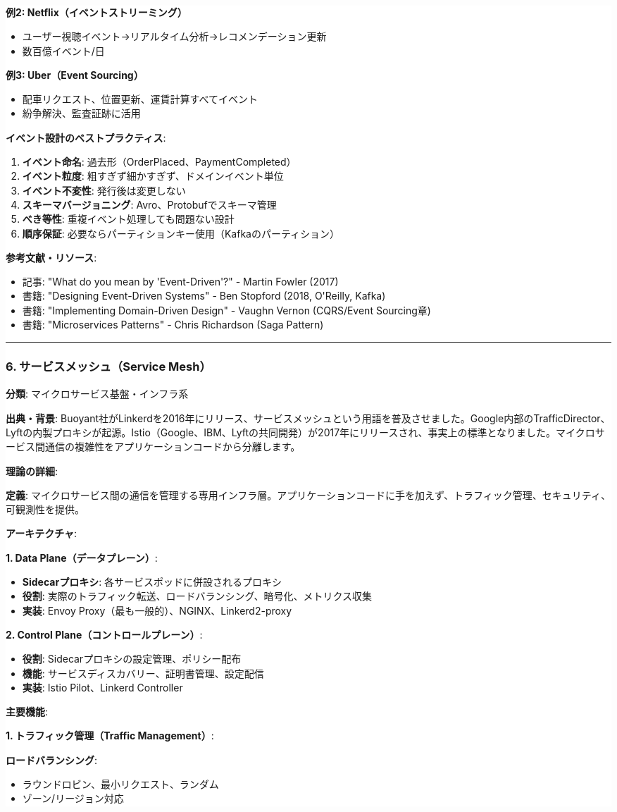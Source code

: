 **例2: Netflix（イベントストリーミング）**
- ユーザー視聴イベント→リアルタイム分析→レコメンデーション更新
- 数百億イベント/日

**例3: Uber（Event Sourcing）**
- 配車リクエスト、位置更新、運賃計算すべてイベント
- 紛争解決、監査証跡に活用

**イベント設計のベストプラクティス**:

1. **イベント命名**: 過去形（OrderPlaced、PaymentCompleted）
2. **イベント粒度**: 粗すぎず細かすぎず、ドメインイベント単位
3. **イベント不変性**: 発行後は変更しない
4. **スキーマバージョニング**: Avro、Protobufでスキーマ管理
5. **べき等性**: 重複イベント処理しても問題ない設計
6. **順序保証**: 必要ならパーティションキー使用（Kafkaのパーティション）

**参考文献・リソース**:
- 記事: "What do you mean by 'Event-Driven'?" - Martin Fowler (2017)
- 書籍: "Designing Event-Driven Systems" - Ben Stopford (2018, O'Reilly, Kafka)
- 書籍: "Implementing Domain-Driven Design" - Vaughn Vernon (CQRS/Event Sourcing章)
- 書籍: "Microservices Patterns" - Chris Richardson (Saga Pattern)

---

### 6. サービスメッシュ（Service Mesh）

**分類**: マイクロサービス基盤・インフラ系

**出典・背景**:
Buoyant社がLinkerdを2016年にリリース、サービスメッシュという用語を普及させました。Google内部のTrafficDirector、Lyftの内製プロキシが起源。Istio（Google、IBM、Lyftの共同開発）が2017年にリリースされ、事実上の標準となりました。マイクロサービス間通信の複雑性をアプリケーションコードから分離します。

**理論の詳細**:

**定義**:
マイクロサービス間の通信を管理する専用インフラ層。アプリケーションコードに手を加えず、トラフィック管理、セキュリティ、可観測性を提供。

**アーキテクチャ**:

**1. Data Plane（データプレーン）**:
- **Sidecarプロキシ**: 各サービスポッドに併設されるプロキシ
- **役割**: 実際のトラフィック転送、ロードバランシング、暗号化、メトリクス収集
- **実装**: Envoy Proxy（最も一般的）、NGINX、Linkerd2-proxy

**2. Control Plane（コントロールプレーン）**:
- **役割**: Sidecarプロキシの設定管理、ポリシー配布
- **機能**: サービスディスカバリー、証明書管理、設定配信
- **実装**: Istio Pilot、Linkerd Controller

**主要機能**:

**1. トラフィック管理（Traffic Management）**:

**ロードバランシング**:
- ラウンドロビン、最小リクエスト、ランダム
- ゾーン/リージョン対応
